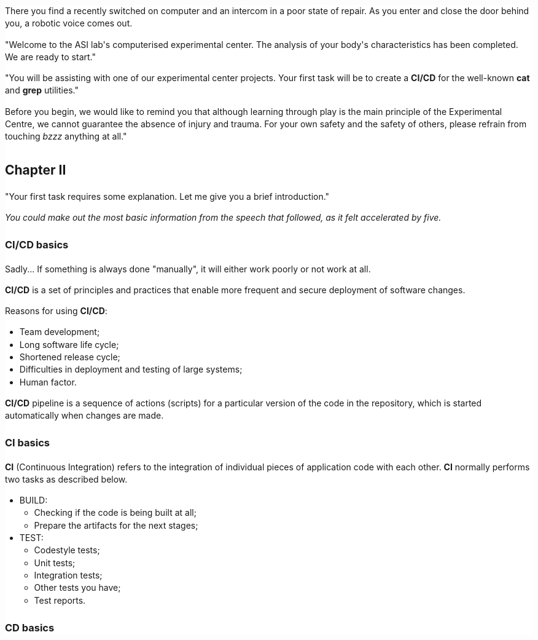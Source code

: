 There you find a recently switched on computer and an intercom in a poor state of repair.
As you enter and close the door behind you, a robotic voice comes out.

"Welcome to the ASI lab's computerised experimental center. The analysis of your body's characteristics has been completed. We are ready to start."

"You will be assisting with one of our experimental center projects. Your first task will be to create a **CI/CD** for the well-known **cat** and **grep** utilities."

Before you begin, we would like to remind you that although learning through play is the main principle of the Experimental Centre, we cannot guarantee the absence of injury and trauma. For your own safety and the safety of others, please refrain from touching *bzzz* anything at all."


## Chapter II

"Your first task requires some explanation. Let me give you a brief introduction."

*You could make out the most basic information from the speech that followed, as it felt accelerated by five.*

### **CI/CD** basics

Sadly... If something is always done "manually", it will either work poorly or not work at all.

**CI/CD** is a set of principles and practices that enable more frequent and secure deployment of software changes.

Reasons for using **CI/CD**:
- Team development;
- Long software life cycle;
- Shortened release cycle;
- Difficulties in deployment and testing of large systems;
- Human factor.

**CI/CD** pipeline is a sequence of actions (scripts) for a particular version of the code in the repository, which is started automatically when changes are made.

### **CI** basics

**CI** (Continuous Integration) refers to the integration of individual pieces of application code with each other.
**CI** normally performs two tasks as described below.

- BUILD:
    - Checking if the code is being built at all;
    - Prepare the artifacts for the next stages;
- TEST:
    - Codestyle tests;
    - Unit tests;
    - Integration tests;
    - Other tests you have;
    - Test reports.

### **CD** basics
